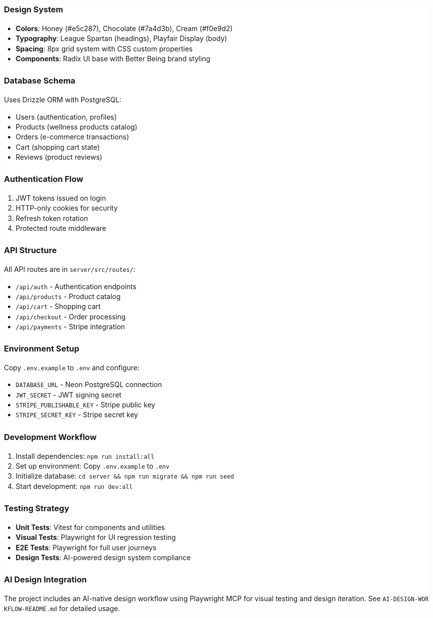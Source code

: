 
### Design System
- **Colors**: Honey (#e5c287), Chocolate (#7a4d3b), Cream (#f0e9d2)
- **Typography**: League Spartan (headings), Playfair Display (body)
- **Spacing**: 8px grid system with CSS custom properties
- **Components**: Radix UI base with Better Being brand styling

### Database Schema
Uses Drizzle ORM with PostgreSQL:
- Users (authentication, profiles)
- Products (wellness products catalog)
- Orders (e-commerce transactions)
- Cart (shopping cart state)
- Reviews (product reviews)

### Authentication Flow
1. JWT tokens issued on login
2. HTTP-only cookies for security
3. Refresh token rotation
4. Protected route middleware

### API Structure
All API routes are in `server/src/routes/`:
- `/api/auth` - Authentication endpoints
- `/api/products` - Product catalog
- `/api/cart` - Shopping cart
- `/api/checkout` - Order processing
- `/api/payments` - Stripe integration

### Environment Setup
Copy `.env.example` to `.env` and configure:
- `DATABASE_URL` - Neon PostgreSQL connection
- `JWT_SECRET` - JWT signing secret
- `STRIPE_PUBLISHABLE_KEY` - Stripe public key
- `STRIPE_SECRET_KEY` - Stripe secret key

### Development Workflow
1. Install dependencies: `npm run install:all`
2. Set up environment: Copy `.env.example` to `.env`
3. Initialize database: `cd server && npm run migrate && npm run seed`
4. Start development: `npm run dev:all`

### Testing Strategy
- **Unit Tests**: Vitest for components and utilities
- **Visual Tests**: Playwright for UI regression testing
- **E2E Tests**: Playwright for full user journeys
- **Design Tests**: AI-powered design system compliance

### AI Design Integration
The project includes an AI-native design workflow using Playwright MCP for visual testing and design iteration. See `AI-DESIGN-WORKFLOW-README.md` for detailed usage.
